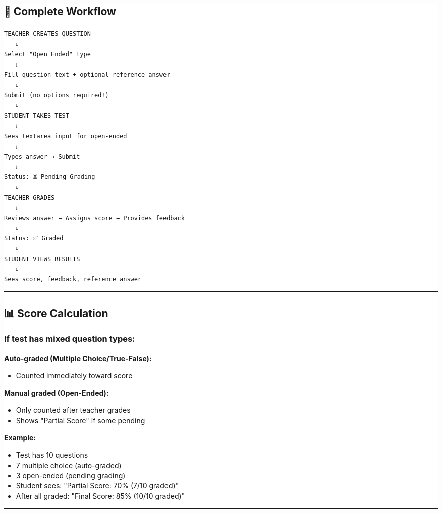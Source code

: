 ## 🔄 Complete Workflow

```
TEACHER CREATES QUESTION
   ↓
Select "Open Ended" type
   ↓
Fill question text + optional reference answer
   ↓
Submit (no options required!)
   ↓
STUDENT TAKES TEST
   ↓
Sees textarea input for open-ended
   ↓
Types answer → Submit
   ↓
Status: ⏳ Pending Grading
   ↓
TEACHER GRADES
   ↓
Reviews answer → Assigns score → Provides feedback
   ↓
Status: ✅ Graded
   ↓
STUDENT VIEWS RESULTS
   ↓
Sees score, feedback, reference answer
```

---

## 📊 Score Calculation

### If test has mixed question types:

**Auto-graded (Multiple Choice/True-False):**

- Counted immediately toward score

**Manual graded (Open-Ended):**

- Only counted after teacher grades
- Shows "Partial Score" if some pending

**Example:**

- Test has 10 questions
- 7 multiple choice (auto-graded)
- 3 open-ended (pending grading)
- Student sees: "Partial Score: 70% (7/10 graded)"
- After all graded: "Final Score: 85% (10/10 graded)"

---